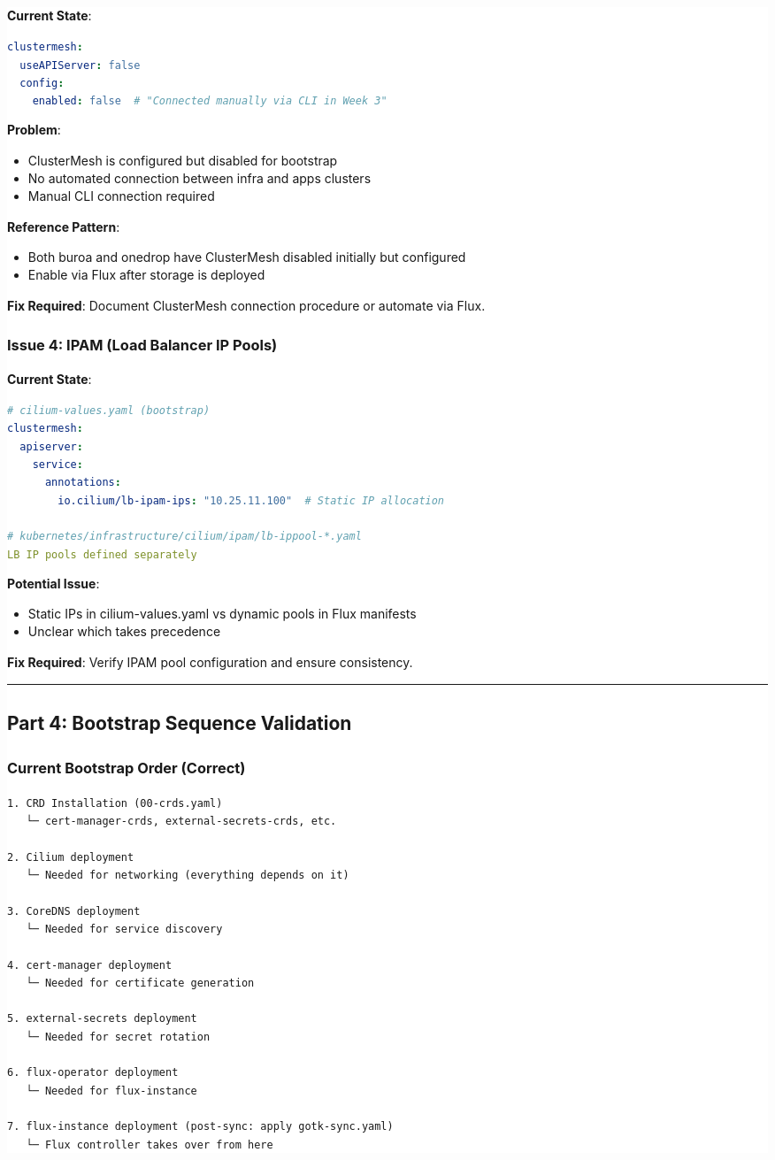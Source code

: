 **Current State**:
```yaml
clustermesh:
  useAPIServer: false
  config:
    enabled: false  # "Connected manually via CLI in Week 3"
```

**Problem**:
- ClusterMesh is configured but disabled for bootstrap
- No automated connection between infra and apps clusters
- Manual CLI connection required

**Reference Pattern**:
- Both buroa and onedrop have ClusterMesh disabled initially but configured
- Enable via Flux after storage is deployed

**Fix Required**: Document ClusterMesh connection procedure or automate via Flux.

### Issue 4: IPAM (Load Balancer IP Pools)

**Current State**:
```yaml
# cilium-values.yaml (bootstrap)
clustermesh:
  apiserver:
    service:
      annotations:
        io.cilium/lb-ipam-ips: "10.25.11.100"  # Static IP allocation

# kubernetes/infrastructure/cilium/ipam/lb-ippool-*.yaml
LB IP pools defined separately
```

**Potential Issue**:
- Static IPs in cilium-values.yaml vs dynamic pools in Flux manifests
- Unclear which takes precedence

**Fix Required**: Verify IPAM pool configuration and ensure consistency.

---

## Part 4: Bootstrap Sequence Validation

### Current Bootstrap Order (Correct)

```
1. CRD Installation (00-crds.yaml)
   └─ cert-manager-crds, external-secrets-crds, etc.

2. Cilium deployment
   └─ Needed for networking (everything depends on it)

3. CoreDNS deployment
   └─ Needed for service discovery

4. cert-manager deployment
   └─ Needed for certificate generation

5. external-secrets deployment
   └─ Needed for secret rotation

6. flux-operator deployment
   └─ Needed for flux-instance

7. flux-instance deployment (post-sync: apply gotk-sync.yaml)
   └─ Flux controller takes over from here
```